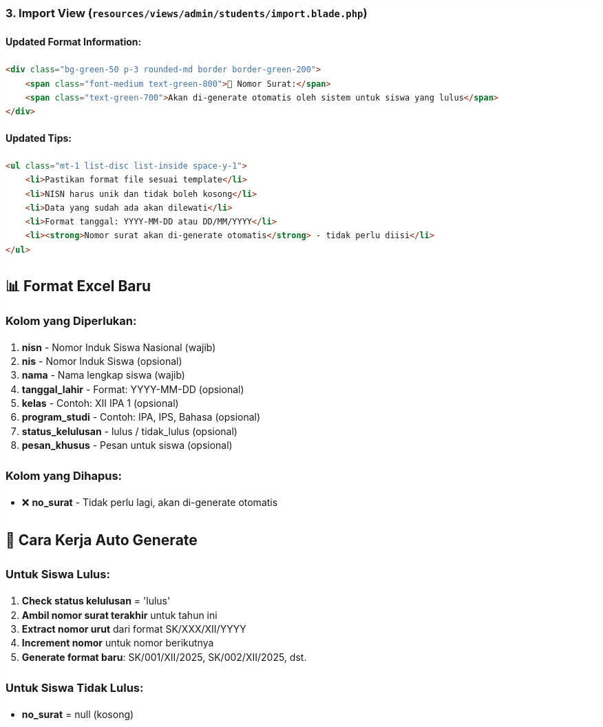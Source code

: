 ### **3. Import View** (`resources/views/admin/students/import.blade.php`)

#### **Updated Format Information:**
```html
<div class="bg-green-50 p-3 rounded-md border border-green-200">
    <span class="font-medium text-green-800">📝 Nomor Surat:</span>
    <span class="text-green-700">Akan di-generate otomatis oleh sistem untuk siswa yang lulus</span>
</div>
```

#### **Updated Tips:**
```html
<ul class="mt-1 list-disc list-inside space-y-1">
    <li>Pastikan format file sesuai template</li>
    <li>NISN harus unik dan tidak boleh kosong</li>
    <li>Data yang sudah ada akan dilewati</li>
    <li>Format tanggal: YYYY-MM-DD atau DD/MM/YYYY</li>
    <li><strong>Nomor surat akan di-generate otomatis</strong> - tidak perlu diisi</li>
</ul>
```

## 📊 Format Excel Baru

### **Kolom yang Diperlukan:**
1. **nisn** - Nomor Induk Siswa Nasional (wajib)
2. **nis** - Nomor Induk Siswa (opsional)
3. **nama** - Nama lengkap siswa (wajib)
4. **tanggal_lahir** - Format: YYYY-MM-DD (opsional)
5. **kelas** - Contoh: XII IPA 1 (opsional)
6. **program_studi** - Contoh: IPA, IPS, Bahasa (opsional)
7. **status_kelulusan** - lulus / tidak_lulus (opsional)
8. **pesan_khusus** - Pesan untuk siswa (opsional)

### **Kolom yang Dihapus:**
- ❌ **no_surat** - Tidak perlu lagi, akan di-generate otomatis

## 🎯 Cara Kerja Auto Generate

### **Untuk Siswa Lulus:**
1. **Check status kelulusan** = 'lulus'
2. **Ambil nomor surat terakhir** untuk tahun ini
3. **Extract nomor urut** dari format SK/XXX/XII/YYYY
4. **Increment nomor** untuk nomor berikutnya
5. **Generate format baru**: SK/001/XII/2025, SK/002/XII/2025, dst.

### **Untuk Siswa Tidak Lulus:**
- **no_surat** = null (kosong)

